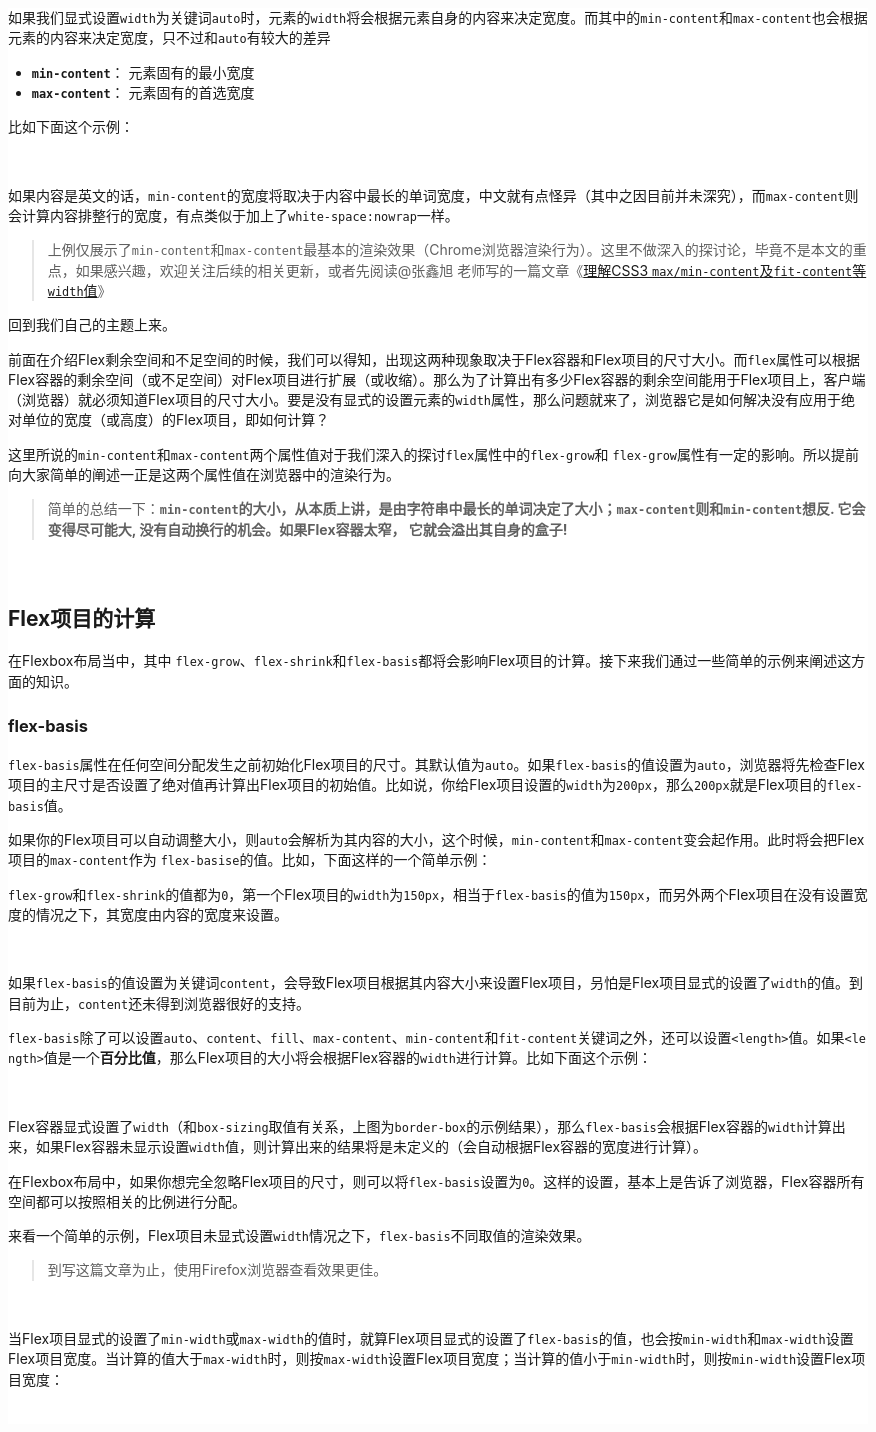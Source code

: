 <p>如果我们显式设置<code>width</code>为关键词<code>auto</code>时，元素的<code>width</code>将会根据元素自身的内容来决定宽度。而其中的<code>min-content</code>和<code>max-content</code>也会根据元素的内容来决定宽度，只不过和<code>auto</code>有较大的差异</p>
<ul>
<li>
<strong><code>min-content</code></strong>： 元素固有的最小宽度</li>
<li>
<strong><code>max-content</code></strong>： 元素固有的首选宽度</li>
</ul>
<p>比如下面这个示例：</p>
<p><span class="img-wrap"><img data-src="/img/remote/1460000017115809" src="https://static.segmentfault.com/v-5bf7c7fd/global/img/squares.svg" alt="" title="" style="cursor: pointer;"></span></p>
<p>如果内容是英文的话，<code>min-content</code>的宽度将取决于内容中最长的单词宽度，中文就有点怪异（其中之因目前并未深究），而<code>max-content</code>则会计算内容排整行的宽度，有点类似于加上了<code>white-space:nowrap</code>一样。</p>
<blockquote>上例仅展示了<code>min-content</code>和<code>max-content</code>最基本的渲染效果（Chrome浏览器渲染行为）。这里不做深入的探讨论，毕竟不是本文的重点，如果感兴趣，欢迎关注后续的相关更新，或者先阅读@张鑫旭 老师写的一篇文章《<a href="https://www.zhangxinxu.com/wordpress/2016/05/css3-width-max-contnet-min-content-fit-content/" rel="nofollow noreferrer" target="_blank">理解CSS3&nbsp;<code>max/min-content</code>及<code>fit-content</code>等<code>width</code>值</a>》</blockquote>
<p>回到我们自己的主题上来。</p>
<p>前面在介绍Flex剩余空间和不足空间的时候，我们可以得知，出现这两种现象取决于Flex容器和Flex项目的尺寸大小。而<code>flex</code>属性可以根据Flex容器的剩余空间（或不足空间）对Flex项目进行扩展（或收缩）。那么为了计算出有多少Flex容器的剩余空间能用于Flex项目上，客户端（浏览器）就必须知道Flex项目的尺寸大小。要是没有显式的设置元素的<code>width</code>属性，那么问题就来了，浏览器它是如何解决没有应用于绝对单位的宽度（或高度）的Flex项目，即如何计算？</p>
<p>这里所说的<code>min-content</code>和<code>max-content</code>两个属性值对于我们深入的探讨<code>flex</code>属性中的<code>flex-grow</code>和&nbsp;<code>flex-grow</code>属性有一定的影响。所以提前向大家简单的阐述一正是这两个属性值在浏览器中的渲染行为。</p>
<blockquote>简单的总结一下：<strong><code>min-content</code>的大小，从本质上讲，是由字符串中最长的单词决定了大小；<code>max-content</code>则和<code>min-content</code>想反. 它会变得尽可能大, 没有自动换行的机会。如果Flex容器太窄， 它就会溢出其自身的盒子!</strong>
</blockquote>
<p><span class="img-wrap"><img data-src="/img/remote/1460000017115810" src="https://static.segmentfault.com/v-5bf7c7fd/global/img/squares.svg" alt="" title="" style="cursor: pointer;"></span></p>
<h2 id="articleHeader5">Flex项目的计算</h2>
<p>在Flexbox布局当中，其中&nbsp;<code>flex-grow</code>、<code>flex-shrink</code>和<code>flex-basis</code>都将会影响Flex项目的计算。接下来我们通过一些简单的示例来阐述这方面的知识。</p>
<h3 id="articleHeader6">flex-basis</h3>
<p><code>flex-basis</code>属性在任何空间分配发生之前初始化Flex项目的尺寸。其默认值为<code>auto</code>。如果<code>flex-basis</code>的值设置为<code>auto</code>，浏览器将先检查Flex项目的主尺寸是否设置了绝对值再计算出Flex项目的初始值。比如说，你给Flex项目设置的<code>width</code>为<code>200px</code>，那么<code>200px</code>就是Flex项目的<code>flex-basis</code>值。</p>
<p>如果你的Flex项目可以自动调整大小，则<code>auto</code>会解析为其内容的大小，这个时候，<code>min-content</code>和<code>max-content</code>变会起作用。此时将会把Flex项目的<code>max-content</code>作为&nbsp;<code>flex-basise</code>的值。比如，下面这样的一个简单示例：</p>
<p><code>flex-grow</code>和<code>flex-shrink</code>的值都为<code>0</code>，第一个Flex项目的<code>width</code>为<code>150px</code>，相当于<code>flex-basis</code>的值为<code>150px</code>，而另外两个Flex项目在没有设置宽度的情况之下，其宽度由内容的宽度来设置。</p>
<p><span class="img-wrap"><img data-src="/img/remote/1460000017115811" src="https://static.segmentfault.com/v-5bf7c7fd/global/img/squares.svg" alt="" title="" style="cursor: pointer;"></span></p>
<p>如果<code>flex-basis</code>的值设置为关键词<code>content</code>，会导致Flex项目根据其内容大小来设置Flex项目，叧怕是Flex项目显式的设置了<code>width</code>的值。到目前为止，<code>content</code>还未得到浏览器很好的支持。</p>
<p><code>flex-basis</code>除了可以设置<code>auto</code>、<code>content</code>、<code>fill</code>、<code>max-content</code>、<code>min-content</code>和<code>fit-content</code>关键词之外，还可以设置<code>&lt;length&gt;</code>值。如果<code>&lt;length&gt;</code>值是一个<strong>百分比值</strong>，那么Flex项目的大小将会根据Flex容器的<code>width</code>进行计算。比如下面这个示例：</p>
<p><span class="img-wrap"><img data-src="/img/remote/1460000017115812" src="https://static.segmentfault.com/v-5bf7c7fd/global/img/squares.svg" alt="" title="" style="cursor: pointer;"></span></p>
<p>Flex容器显式设置了<code>width</code>（和<code>box-sizing</code>取值有关系，上图为<code>border-box</code>的示例结果），那么<code>flex-basis</code>会根据Flex容器的<code>width</code>计算出来，如果Flex容器未显示设置<code>width</code>值，则计算出来的结果将是未定义的（会自动根据Flex容器的宽度进行计算）。</p>
<p>在Flexbox布局中，如果你想完全忽略Flex项目的尺寸，则可以将<code>flex-basis</code>设置为<code>0</code>。这样的设置，基本上是告诉了浏览器，Flex容器所有空间都可以按照相关的比例进行分配。</p>
<p>来看一个简单的示例，Flex项目未显式设置<code>width</code>情况之下，<code>flex-basis</code>不同取值的渲染效果。</p>
<blockquote>到写这篇文章为止，使用Firefox浏览器查看效果更佳。</blockquote>
<p><span class="img-wrap"><img data-src="/img/remote/1460000017115813" src="https://static.segmentfault.com/v-5bf7c7fd/global/img/squares.svg" alt="" title="" style="cursor: pointer;"></span></p>
<p>当Flex项目显式的设置了<code>min-width</code>或<code>max-width</code>的值时，就算Flex项目显式的设置了<code>flex-basis</code>的值，也会按<code>min-width</code>和<code>max-width</code>设置Flex项目宽度。当计算的值大于<code>max-width</code>时，则按<code>max-width</code>设置Flex项目宽度；当计算的值小于<code>min-width</code>时，则按<code>min-width</code>设置Flex项目宽度：</p>
<p><span class="img-wrap"><img data-src="/img/remote/1460000017115814" src="https://static.segmentfault.com/v-5bf7c7fd/global/img/squares.svg" alt="" title="" style="cursor: pointer;"></span></p>